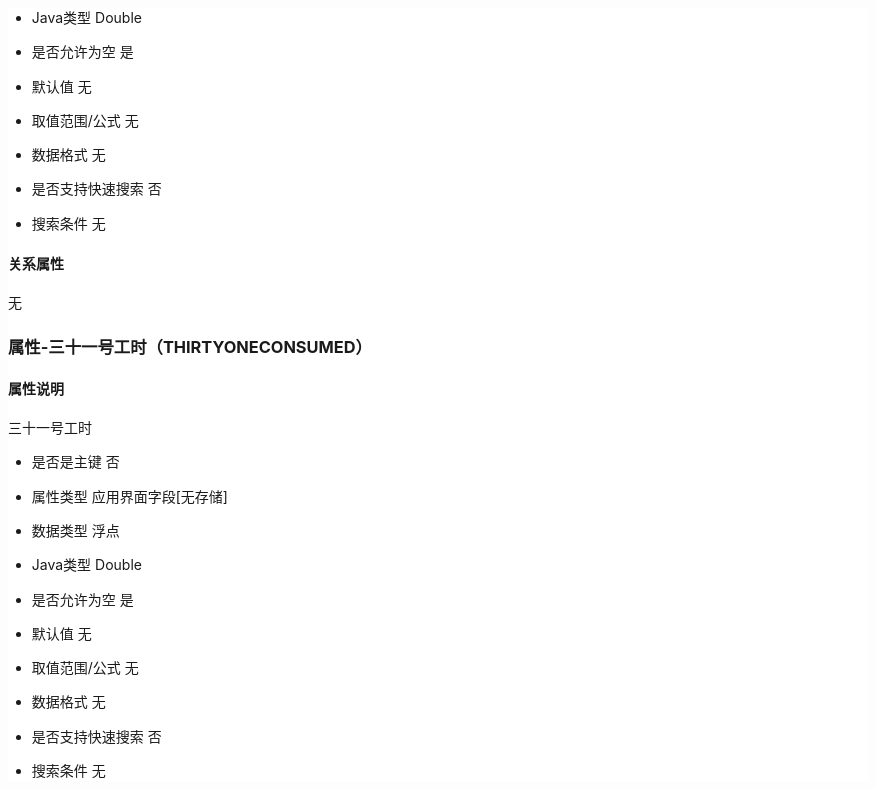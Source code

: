 - Java类型
Double

- 是否允许为空
是

- 默认值
无

- 取值范围/公式
无

- 数据格式
无

- 是否支持快速搜索
否

- 搜索条件
无

#### 关系属性
无

### 属性-三十一号工时（THIRTYONECONSUMED）
#### 属性说明
三十一号工时

- 是否是主键
否

- 属性类型
应用界面字段[无存储]

- 数据类型
浮点

- Java类型
Double

- 是否允许为空
是

- 默认值
无

- 取值范围/公式
无

- 数据格式
无

- 是否支持快速搜索
否

- 搜索条件
无
